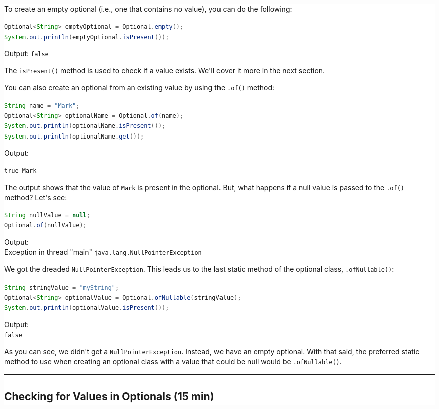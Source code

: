 To create an empty optional (i.e., one that contains no value), you can do the following:

```java
Optional<String> emptyOptional = Optional.empty();
System.out.println(emptyOptional.isPresent());
```

Output: 
    `false`

The `isPresent()` method is used to check if a value exists. We'll cover it more in the next section.

You can also create an optional from an existing value by using the `.of()` method:

```java
String name = "Mark";
Optional<String> optionalName = Optional.of(name);
System.out.println(optionalName.isPresent());
System.out.println(optionalName.get());

```

Output:  
  
   `true
   Mark`

The output shows that the value of `Mark` is present in the optional. But, what happens if a null value is passed to the `.of()` method? Let's see:

```java
String nullValue = null;
Optional.of(nullValue);
```

Output:  
    Exception in thread "main" `java.lang.NullPointerException`

We got the dreaded `NullPointerException`. This leads us to the last static method of the optional class, `.ofNullable()`:

```java
String stringValue = "myString";
Optional<String> optionalValue = Optional.ofNullable(stringValue);
System.out.println(optionalValue.isPresent());
```

Output:  
    `false`

As you can see, we didn't get a `NullPointerException`. Instead, we have an empty optional. With that said, the preferred static method to use when creating an optional class with a value that could be null would be `.ofNullable()`.

-----

## Checking for Values in Optionals (15 min)
